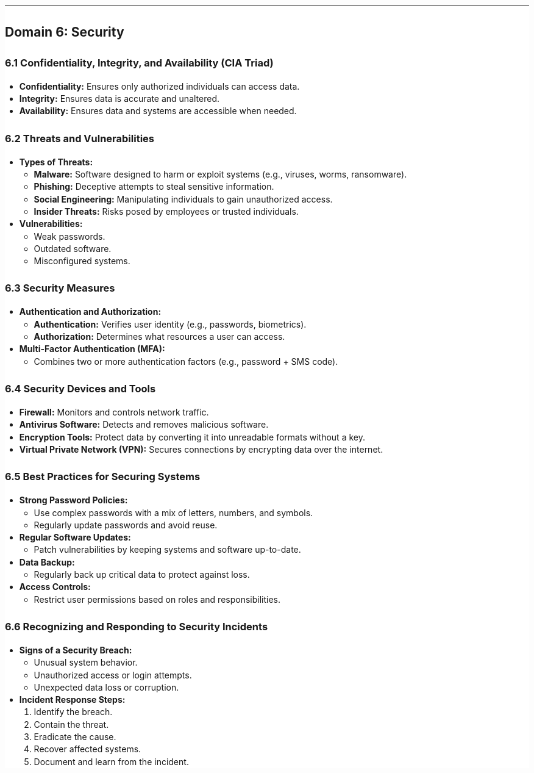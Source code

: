 

---

## Domain 6: Security

### 6.1 Confidentiality, Integrity, and Availability (CIA Triad)
- **Confidentiality:** Ensures only authorized individuals can access data.
- **Integrity:** Ensures data is accurate and unaltered.
- **Availability:** Ensures data and systems are accessible when needed.

### 6.2 Threats and Vulnerabilities
- **Types of Threats:**
  - **Malware:** Software designed to harm or exploit systems (e.g., viruses, worms, ransomware).
  - **Phishing:** Deceptive attempts to steal sensitive information.
  - **Social Engineering:** Manipulating individuals to gain unauthorized access.
  - **Insider Threats:** Risks posed by employees or trusted individuals.
- **Vulnerabilities:**
  - Weak passwords.
  - Outdated software.
  - Misconfigured systems.

### 6.3 Security Measures
- **Authentication and Authorization:**
  - **Authentication:** Verifies user identity (e.g., passwords, biometrics).
  - **Authorization:** Determines what resources a user can access.
- **Multi-Factor Authentication (MFA):**
  - Combines two or more authentication factors (e.g., password + SMS code).

### 6.4 Security Devices and Tools
- **Firewall:** Monitors and controls network traffic.
- **Antivirus Software:** Detects and removes malicious software.
- **Encryption Tools:** Protect data by converting it into unreadable formats without a key.
- **Virtual Private Network (VPN):** Secures connections by encrypting data over the internet.

### 6.5 Best Practices for Securing Systems
- **Strong Password Policies:**
  - Use complex passwords with a mix of letters, numbers, and symbols.
  - Regularly update passwords and avoid reuse.
- **Regular Software Updates:**
  - Patch vulnerabilities by keeping systems and software up-to-date.
- **Data Backup:**
  - Regularly back up critical data to protect against loss.
- **Access Controls:**
  - Restrict user permissions based on roles and responsibilities.

### 6.6 Recognizing and Responding to Security Incidents
- **Signs of a Security Breach:**
  - Unusual system behavior.
  - Unauthorized access or login attempts.
  - Unexpected data loss or corruption.
- **Incident Response Steps:**
  1. Identify the breach.
  2. Contain the threat.
  3. Eradicate the cause.
  4. Recover affected systems.
  5. Document and learn from the incident.

